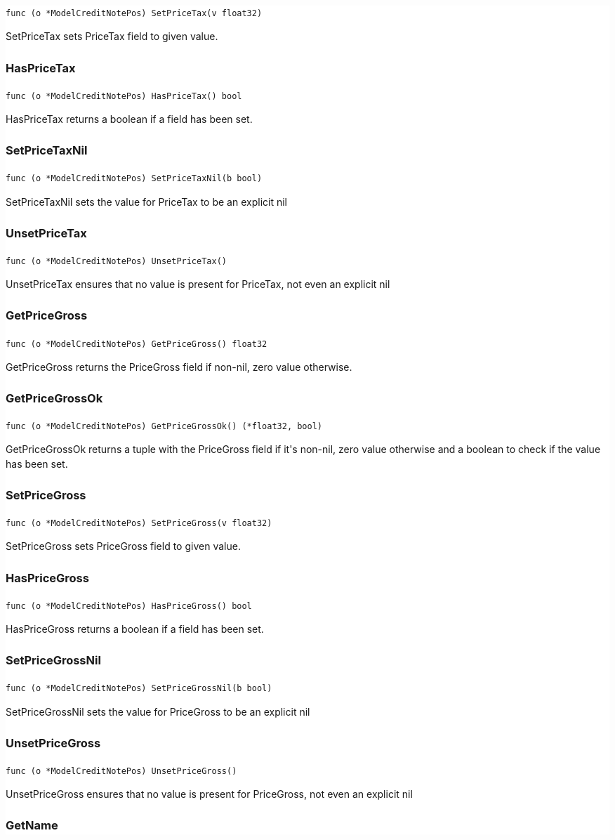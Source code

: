 `func (o *ModelCreditNotePos) SetPriceTax(v float32)`

SetPriceTax sets PriceTax field to given value.

### HasPriceTax

`func (o *ModelCreditNotePos) HasPriceTax() bool`

HasPriceTax returns a boolean if a field has been set.

### SetPriceTaxNil

`func (o *ModelCreditNotePos) SetPriceTaxNil(b bool)`

 SetPriceTaxNil sets the value for PriceTax to be an explicit nil

### UnsetPriceTax
`func (o *ModelCreditNotePos) UnsetPriceTax()`

UnsetPriceTax ensures that no value is present for PriceTax, not even an explicit nil
### GetPriceGross

`func (o *ModelCreditNotePos) GetPriceGross() float32`

GetPriceGross returns the PriceGross field if non-nil, zero value otherwise.

### GetPriceGrossOk

`func (o *ModelCreditNotePos) GetPriceGrossOk() (*float32, bool)`

GetPriceGrossOk returns a tuple with the PriceGross field if it's non-nil, zero value otherwise
and a boolean to check if the value has been set.

### SetPriceGross

`func (o *ModelCreditNotePos) SetPriceGross(v float32)`

SetPriceGross sets PriceGross field to given value.

### HasPriceGross

`func (o *ModelCreditNotePos) HasPriceGross() bool`

HasPriceGross returns a boolean if a field has been set.

### SetPriceGrossNil

`func (o *ModelCreditNotePos) SetPriceGrossNil(b bool)`

 SetPriceGrossNil sets the value for PriceGross to be an explicit nil

### UnsetPriceGross
`func (o *ModelCreditNotePos) UnsetPriceGross()`

UnsetPriceGross ensures that no value is present for PriceGross, not even an explicit nil
### GetName
